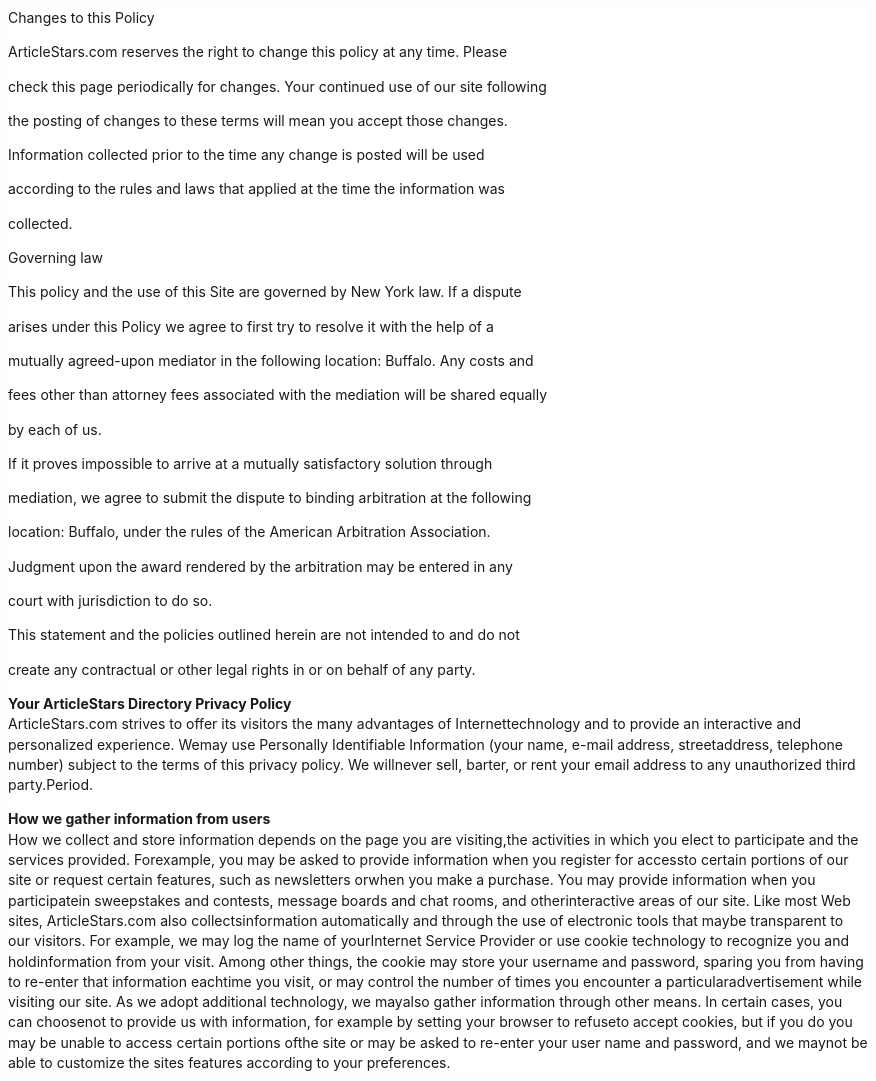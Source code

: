 Changes to this Policy

ArticleStars.com reserves the right to change this policy at any time. Please

check this page periodically for changes. Your continued use of our site following

the posting of changes to these terms will mean you accept those changes.

Information collected prior to the time any change is posted will be used

according to the rules and laws that applied at the time the information was

collected.

Governing law

This policy and the use of this Site are governed by New York law. If a dispute

arises under this Policy we agree to first try to resolve it with the help of a

mutually agreed-upon mediator in the following location: Buffalo. Any costs and

fees other than attorney fees associated with the mediation will be shared equally

by each of us.

If it proves impossible to arrive at a mutually satisfactory solution through

mediation, we agree to submit the dispute to binding arbitration at the following

location: Buffalo, under the rules of the American Arbitration Association.

Judgment upon the award rendered by the arbitration may be entered in any

court with jurisdiction to do so.

This statement and the policies outlined herein are not intended to and do not

create any contractual or other legal rights in or on behalf of any party.

**Your ArticleStars Directory Privacy Policy**  
ArticleStars.com strives to offer its visitors the many advantages of Internettechnology and to provide an interactive and personalized experience. Wemay use Personally Identifiable Information (your name, e-mail address, streetaddress, telephone number) subject to the terms of this privacy policy. We willnever sell, barter, or rent your email address to any unauthorized third party.Period.

  
**How we gather information from users**  
How we collect and store information depends on the page you are visiting,the activities in which you elect to participate and the services provided. Forexample, you may be asked to provide information when you register for accessto certain portions of our site or request certain features, such as newsletters orwhen you make a purchase. You may provide information when you participatein sweepstakes and contests, message boards and chat rooms, and otherinteractive areas of our site. Like most Web sites, ArticleStars.com also collectsinformation automatically and through the use of electronic tools that maybe transparent to our visitors. For example, we may log the name of yourInternet Service Provider or use cookie technology to recognize you and holdinformation from your visit. Among other things, the cookie may store your username and password, sparing you from having to re-enter that information eachtime you visit, or may control the number of times you encounter a particularadvertisement while visiting our site. As we adopt additional technology, we mayalso gather information through other means. In certain cases, you can choosenot to provide us with information, for example by setting your browser to refuseto accept cookies, but if you do you may be unable to access certain portions ofthe site or may be asked to re-enter your user name and password, and we maynot be able to customize the sites features according to your preferences.
